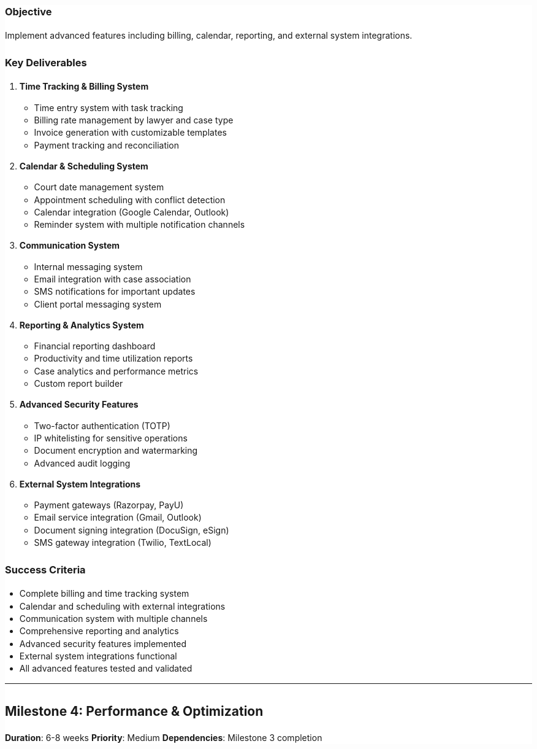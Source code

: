 ### Objective
Implement advanced features including billing, calendar, reporting, and external system integrations.

### Key Deliverables
1. **Time Tracking & Billing System**
   - Time entry system with task tracking
   - Billing rate management by lawyer and case type
   - Invoice generation with customizable templates
   - Payment tracking and reconciliation

2. **Calendar & Scheduling System**
   - Court date management system
   - Appointment scheduling with conflict detection
   - Calendar integration (Google Calendar, Outlook)
   - Reminder system with multiple notification channels

3. **Communication System**
   - Internal messaging system
   - Email integration with case association
   - SMS notifications for important updates
   - Client portal messaging system

4. **Reporting & Analytics System**
   - Financial reporting dashboard
   - Productivity and time utilization reports
   - Case analytics and performance metrics
   - Custom report builder

5. **Advanced Security Features**
   - Two-factor authentication (TOTP)
   - IP whitelisting for sensitive operations
   - Document encryption and watermarking
   - Advanced audit logging

6. **External System Integrations**
   - Payment gateways (Razorpay, PayU)
   - Email service integration (Gmail, Outlook)
   - Document signing integration (DocuSign, eSign)
   - SMS gateway integration (Twilio, TextLocal)

### Success Criteria
- Complete billing and time tracking system
- Calendar and scheduling with external integrations
- Communication system with multiple channels
- Comprehensive reporting and analytics
- Advanced security features implemented
- External system integrations functional
- All advanced features tested and validated

---

## Milestone 4: Performance & Optimization
**Duration**: 6-8 weeks
**Priority**: Medium
**Dependencies**: Milestone 3 completion

